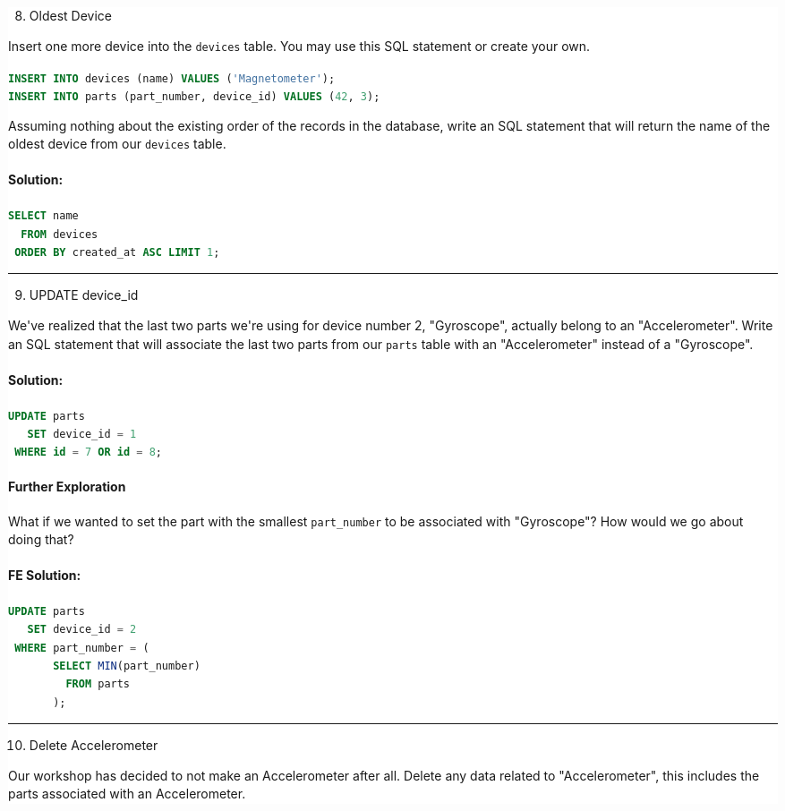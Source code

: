 
8. Oldest Device

Insert one more device into the `devices` table. You may use this SQL statement or create your own.

```sql
INSERT INTO devices (name) VALUES ('Magnetometer');
INSERT INTO parts (part_number, device_id) VALUES (42, 3);
```

Assuming nothing about the existing order of the records in the database, write an SQL statement that will return the name of the oldest device from our `devices` table.

#### Solution:

```sql
SELECT name
  FROM devices
 ORDER BY created_at ASC LIMIT 1;
```

---

9. UPDATE device_id

We've realized that the last two parts we're using for device number 2, "Gyroscope", actually belong to an "Accelerometer". Write an SQL statement that will associate the last two parts from our `parts` table with an "Accelerometer" instead of a "Gyroscope".

#### Solution:

```sql
UPDATE parts
   SET device_id = 1
 WHERE id = 7 OR id = 8;
```

#### Further Exploration

What if we wanted to set the part with the smallest `part_number` to be associated with "Gyroscope"? How would we go about doing that?

#### FE Solution:

```sql
UPDATE parts
   SET device_id = 2
 WHERE part_number = (
       SELECT MIN(part_number)
         FROM parts
       );
```

---

10. Delete Accelerometer

Our workshop has decided to not make an Accelerometer after all. Delete any data related to "Accelerometer", this includes the parts associated with an Accelerometer.

